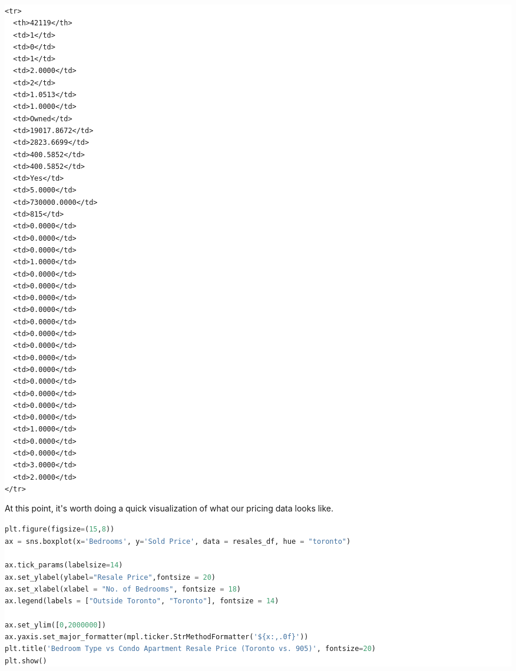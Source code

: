     <tr>
      <th>42119</th>
      <td>1</td>
      <td>0</td>
      <td>1</td>
      <td>2.0000</td>
      <td>2</td>
      <td>1.0513</td>
      <td>1.0000</td>
      <td>Owned</td>
      <td>19017.8672</td>
      <td>2823.6699</td>
      <td>400.5852</td>
      <td>400.5852</td>
      <td>Yes</td>
      <td>5.0000</td>
      <td>730000.0000</td>
      <td>815</td>
      <td>0.0000</td>
      <td>0.0000</td>
      <td>0.0000</td>
      <td>1.0000</td>
      <td>0.0000</td>
      <td>0.0000</td>
      <td>0.0000</td>
      <td>0.0000</td>
      <td>0.0000</td>
      <td>0.0000</td>
      <td>0.0000</td>
      <td>0.0000</td>
      <td>0.0000</td>
      <td>0.0000</td>
      <td>0.0000</td>
      <td>0.0000</td>
      <td>0.0000</td>
      <td>1.0000</td>
      <td>0.0000</td>
      <td>0.0000</td>
      <td>3.0000</td>
      <td>2.0000</td>
    </tr>
  </tbody>
</table>
</div>



At this point, it's worth doing a quick visualization of what our pricing data looks like. 


```python
plt.figure(figsize=(15,8))
ax = sns.boxplot(x='Bedrooms', y='Sold Price', data = resales_df, hue = "toronto")

ax.tick_params(labelsize=14)
ax.set_ylabel(ylabel="Resale Price",fontsize = 20)
ax.set_xlabel(xlabel = "No. of Bedrooms", fontsize = 18)
ax.legend(labels = ["Outside Toronto", "Toronto"], fontsize = 14)

ax.set_ylim([0,2000000])
ax.yaxis.set_major_formatter(mpl.ticker.StrMethodFormatter('${x:,.0f}'))
plt.title('Bedroom Type vs Condo Apartment Resale Price (Toronto vs. 905)', fontsize=20)
plt.show()
```
